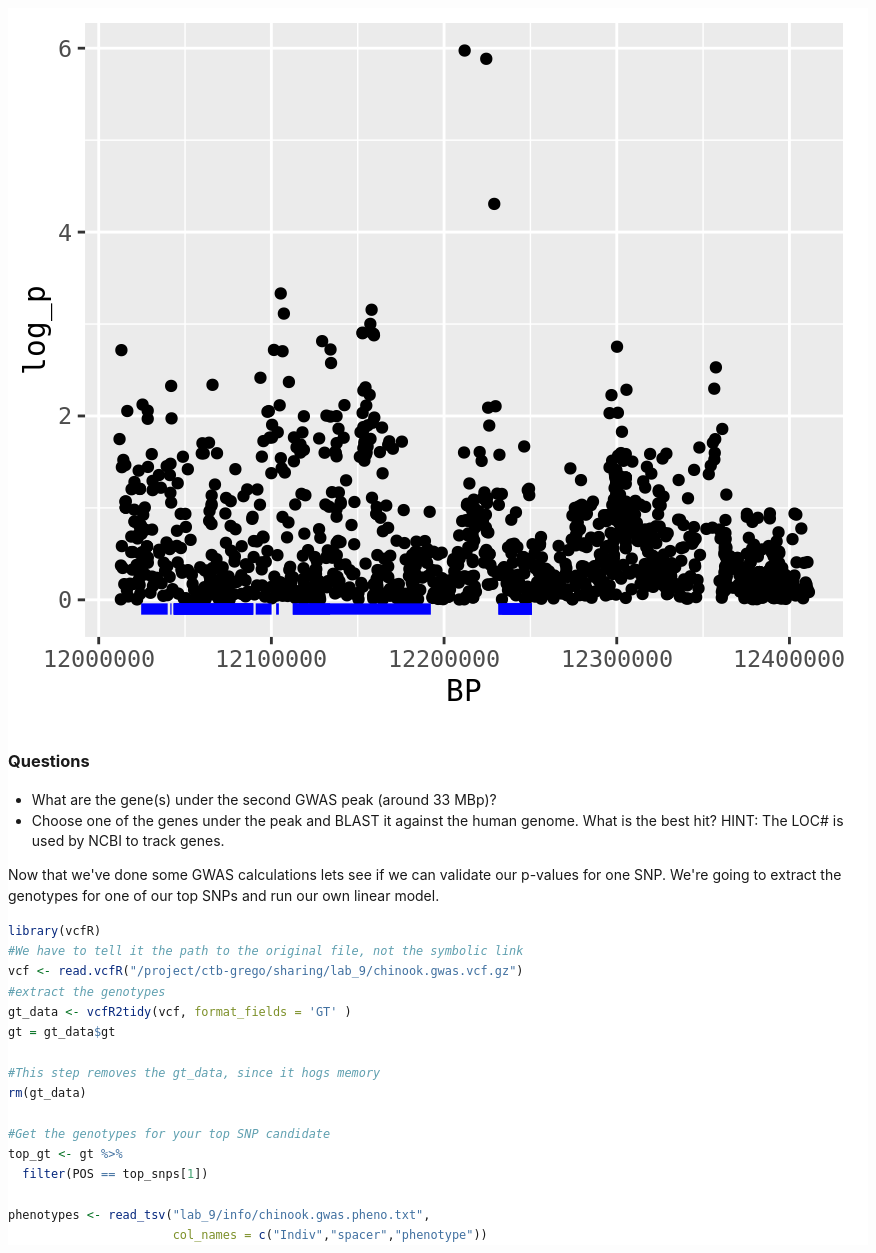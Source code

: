 ![GWAS zoom 3](../figs/lab_9.5.png)

### Questions
- What are the gene(s) under the second GWAS peak (around 33 MBp)?
- Choose one of the genes under the peak and BLAST it against the human genome. What is the 
best hit? HINT: The LOC# is used by NCBI to track genes.


Now that we've done some GWAS calculations lets see if we can validate our
p-values for one SNP. We're going to extract the genotypes for one of our
top SNPs and run our own linear model.

```R
library(vcfR)
#We have to tell it the path to the original file, not the symbolic link
vcf <- read.vcfR("/project/ctb-grego/sharing/lab_9/chinook.gwas.vcf.gz")
#extract the genotypes
gt_data <- vcfR2tidy(vcf, format_fields = 'GT' ) 
gt = gt_data$gt

#This step removes the gt_data, since it hogs memory
rm(gt_data)

#Get the genotypes for your top SNP candidate
top_gt <- gt %>%
  filter(POS == top_snps[1])

phenotypes <- read_tsv("lab_9/info/chinook.gwas.pheno.txt",
                       col_names = c("Indiv","spacer","phenotype"))
```